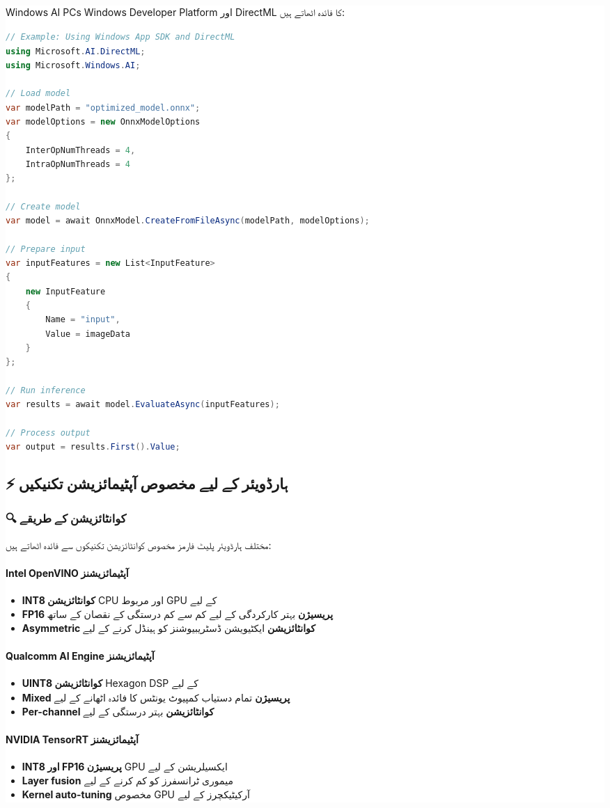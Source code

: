 Windows AI PCs Windows Developer Platform اور DirectML کا فائدہ اٹھاتے ہیں:

```csharp
// Example: Using Windows App SDK and DirectML
using Microsoft.AI.DirectML;
using Microsoft.Windows.AI;

// Load model
var modelPath = "optimized_model.onnx";
var modelOptions = new OnnxModelOptions
{
    InterOpNumThreads = 4,
    IntraOpNumThreads = 4
};

// Create model
var model = await OnnxModel.CreateFromFileAsync(modelPath, modelOptions);

// Prepare input
var inputFeatures = new List<InputFeature>
{
    new InputFeature
    {
        Name = "input",
        Value = imageData
    }
};

// Run inference
var results = await model.EvaluateAsync(inputFeatures);

// Process output
var output = results.First().Value;
```

## ⚡ ہارڈویئر کے لیے مخصوص آپٹیمائزیشن تکنیکیں

### 🔍 کوانٹائزیشن کے طریقے

مختلف ہارڈویئر پلیٹ فارمز مخصوص کوانٹائزیشن تکنیکوں سے فائدہ اٹھاتے ہیں:

#### Intel OpenVINO آپٹیمائزیشنز
- **INT8 کوانٹائزیشن** CPU اور مربوط GPU کے لیے
- **FP16 پریسیژن** بہتر کارکردگی کے لیے کم سے کم درستگی کے نقصان کے ساتھ
- **Asymmetric کوانٹائزیشن** ایکٹیویشن ڈسٹریبیوشنز کو ہینڈل کرنے کے لیے

#### Qualcomm AI Engine آپٹیمائزیشنز
- **UINT8 کوانٹائزیشن** Hexagon DSP کے لیے
- **Mixed پریسیژن** تمام دستیاب کمپیوٹ یونٹس کا فائدہ اٹھانے کے لیے
- **Per-channel کوانٹائزیشن** بہتر درستگی کے لیے

#### NVIDIA TensorRT آپٹیمائزیشنز
- **INT8 اور FP16 پریسیژن** GPU ایکسیلریشن کے لیے
- **Layer fusion** میموری ٹرانسفرز کو کم کرنے کے لیے
- **Kernel auto-tuning** مخصوص GPU آرکیٹیکچرز کے لیے
